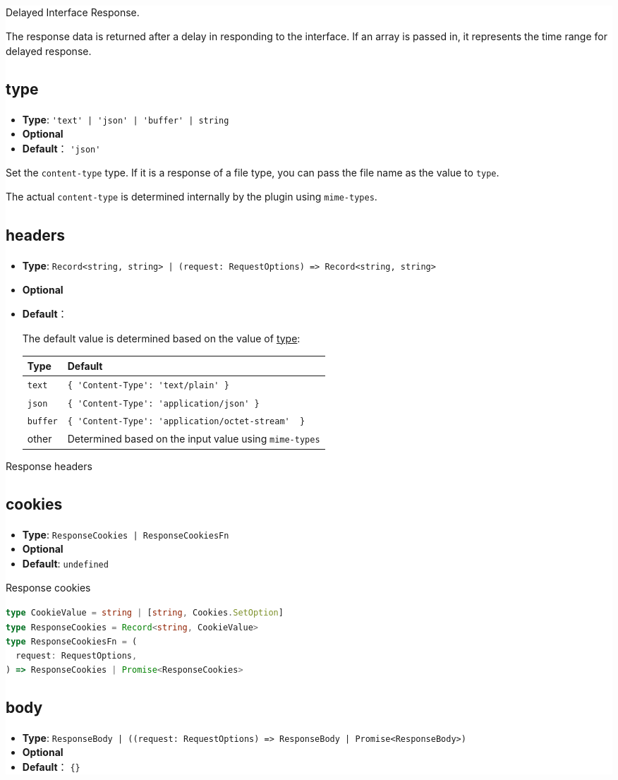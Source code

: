 Delayed Interface Response.

The response data is returned after a delay in responding to the interface. If an array is passed in, it represents the time range for delayed response.

## type

- **Type**: `'text' | 'json' | 'buffer' | string`
- **Optional**
- **Default**： `'json'`

Set the `content-type` type. If it is a response of a file type, you can pass the file name as the value to `type`.

The actual `content-type` is determined internally by the plugin using `mime-types`.

## headers

- **Type**: `Record<string, string> | (request: RequestOptions) => Record<string, string>`
- **Optional**
- **Default**：

  The default value is determined based on the value of [type](#type):

  | Type     | Default                                                  |
  | -------- | -------------------------------------------------------- |
  | `text`   | `{ 'Content-Type': 'text/plain' }`                       |
  | `json`   | `{ 'Content-Type': 'application/json' }`                 |
  | `buffer` | `{ 'Content-Type': 'application/octet-stream'  }`        |
  | other    | Determined based on the input value using `mime-types`   |

Response headers

## cookies

- **Type**: `ResponseCookies | ResponseCookiesFn`
- **Optional**
- **Default**: `undefined`

Response cookies

```ts
type CookieValue = string | [string, Cookies.SetOption]
type ResponseCookies = Record<string, CookieValue>
type ResponseCookiesFn = (
  request: RequestOptions,
) => ResponseCookies | Promise<ResponseCookies>
```

## body

- **Type**: `ResponseBody | ((request: RequestOptions) => ResponseBody | Promise<ResponseBody>)`
- **Optional**
- **Default**： `{}`
